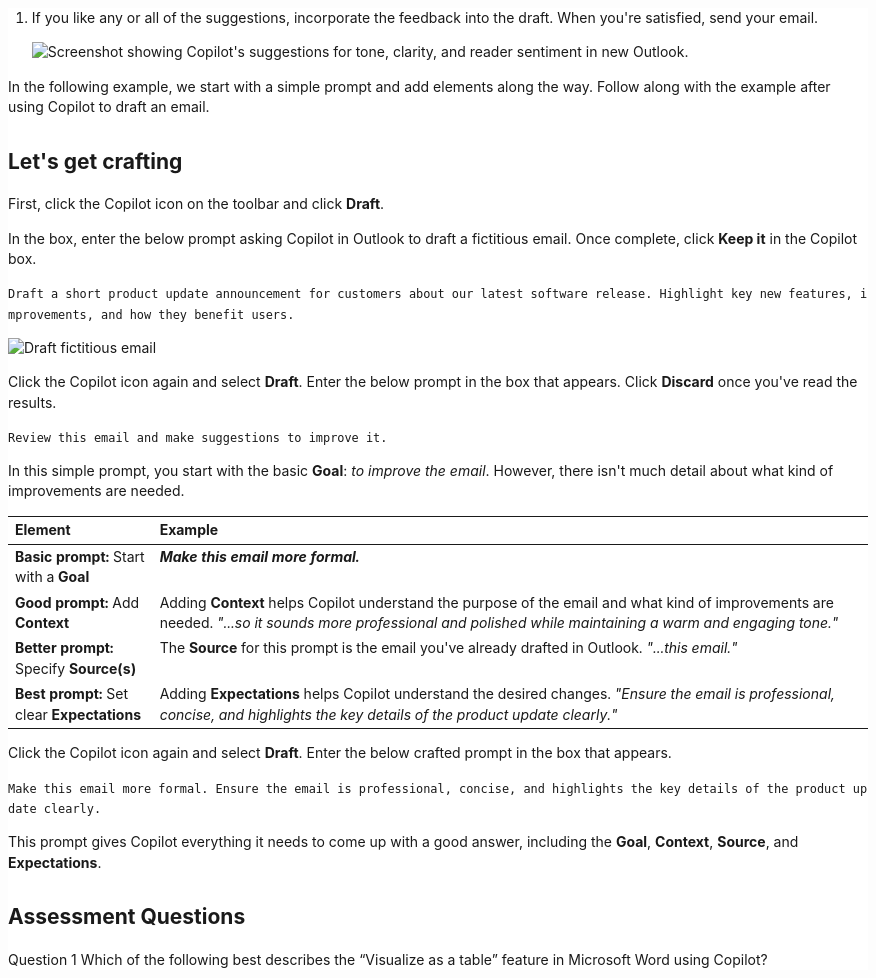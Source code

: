 1. If you like any or all of the suggestions, incorporate the feedback into the draft. When you're satisfied, send your email.

    ![Screenshot showing Copilot's suggestions for tone, clarity, and reader sentiment in new Outlook.](https://labstoragesupport.blob.core.windows.net/lessoncontent/ms-4005-ai-led/media/edit_copilot-rewrite-email-outlook.png)

In the following example, we start with a simple prompt and add elements along the way. Follow along with the example after using Copilot to draft an email.

## Let's get crafting

First, click the Copilot icon on the toolbar and click **Draft**. 

In the box, enter the below prompt asking Copilot in Outlook to draft a fictitious email. Once complete, click **Keep it** in the Copilot box. 

```
Draft a short product update announcement for customers about our latest software release. Highlight key new features, improvements, and how they benefit users.
``` 

![Draft fictitious email](https://labstoragesupport.blob.core.windows.net/lessoncontent/ms-4005-ai-led/media/DraftFakeEmail.png)

Click the Copilot icon again and select **Draft**. Enter the below prompt in the box that appears. Click **Discard** once you've read the results. 

```
Review this email and make suggestions to improve it.
```

In this simple prompt, you start with the basic **Goal**: _to improve the email_. However, there isn't much detail about what kind of improvements are needed.  

| Element | Example |
| :------ | :------- |
| **Basic prompt:** Start with a **Goal** | **_Make this email more formal._** |
| **Good prompt:** Add **Context** | Adding **Context** helps Copilot understand the purpose of the email and what kind of improvements are needed. _"...so it sounds more professional and polished while maintaining a warm and engaging tone."_ |
| **Better prompt:** Specify **Source(s)** | The **Source** for this prompt is the email you've already drafted in Outlook. _"...this email."_ |
| **Best prompt:** Set clear **Expectations** | Adding **Expectations** helps Copilot understand the desired changes. _"Ensure the email is professional, concise, and highlights the key details of the product update clearly."_ |

Click the Copilot icon again and select **Draft**. Enter the below crafted prompt in the box that appears.

```
Make this email more formal. Ensure the email is professional, concise, and highlights the key details of the product update clearly.
``` 

This prompt gives Copilot everything it needs to come up with a good answer, including the **Goal**, **Context**, **Source**, and **Expectations**.

## Assessment Questions

Question 1
Which of the following best describes the “Visualize as a table” feature in Microsoft Word using Copilot?

